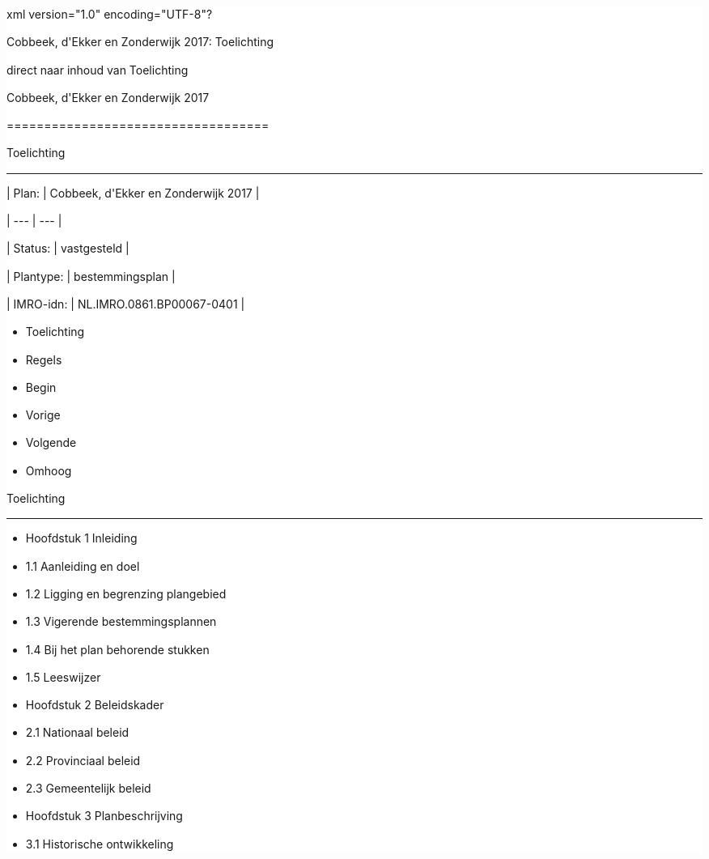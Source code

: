 xml version\="1\.0" encoding\="UTF\-8"?

Cobbeek, d'Ekker en Zonderwijk 2017: Toelichting

direct naar inhoud van Toelichting

Cobbeek, d'Ekker en Zonderwijk 2017

===================================

Toelichting

-----------

| Plan: | Cobbeek, d'Ekker en Zonderwijk 2017 |

| --- | --- |

| Status: | vastgesteld |

| Plantype: | bestemmingsplan |

| IMRO\-idn: | NL.IMRO.0861\.BP00067\-0401 |

* Toelichting

* Regels

* Begin

* Vorige

* Volgende

* Omhoog

Toelichting

-----------

* Hoofdstuk 1 Inleiding

+ 1\.1 Aanleiding en doel

+ 1\.2 Ligging en begrenzing plangebied

+ 1\.3 Vigerende bestemmingsplannen

+ 1\.4 Bij het plan behorende stukken

+ 1\.5 Leeswijzer

* Hoofdstuk 2 Beleidskader

+ 2\.1 Nationaal beleid

+ 2\.2 Provinciaal beleid

+ 2\.3 Gemeentelijk beleid

* Hoofdstuk 3 Planbeschrijving

+ 3\.1 Historische ontwikkeling
